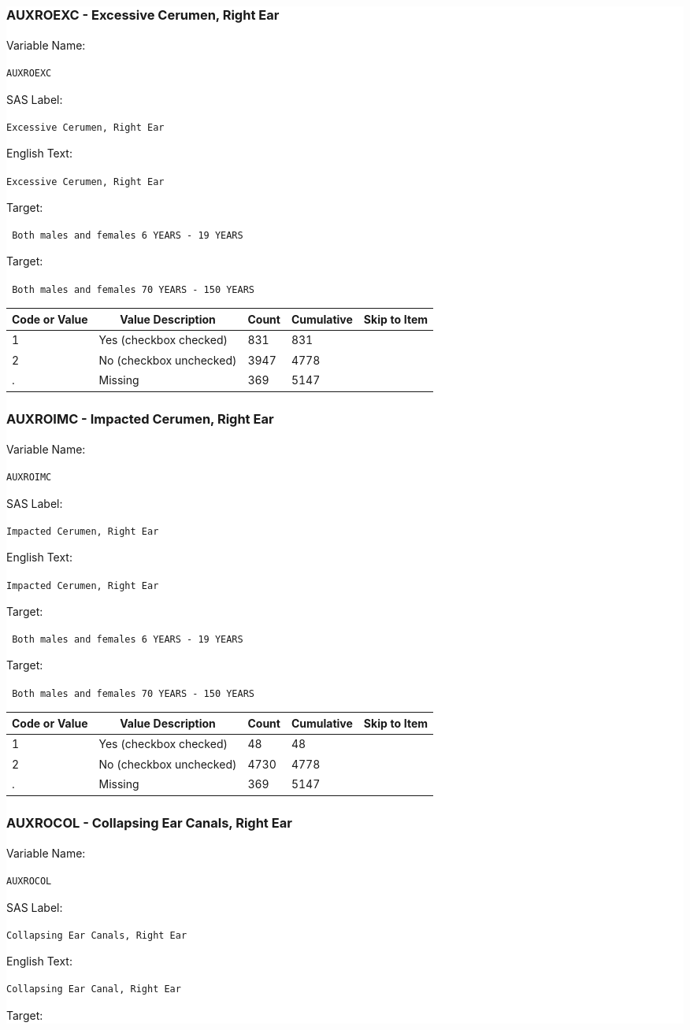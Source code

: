 ### AUXROEXC - Excessive Cerumen, Right Ear

Variable Name:

    AUXROEXC
SAS Label:

    Excessive Cerumen, Right Ear
English Text:

    Excessive Cerumen, Right Ear
Target:

     Both males and females 6 YEARS - 19 YEARS
Target:

     Both males and females 70 YEARS - 150 YEARS
Code or Value | Value Description | Count | Cumulative | Skip to Item  
---|---|---|---|---  
1 | Yes (checkbox checked) | 831 | 831 |   
2 | No (checkbox unchecked) | 3947 | 4778 |   
. | Missing | 369 | 5147 |   
  
### AUXROIMC - Impacted Cerumen, Right Ear

Variable Name:

    AUXROIMC
SAS Label:

    Impacted Cerumen, Right Ear
English Text:

    Impacted Cerumen, Right Ear
Target:

     Both males and females 6 YEARS - 19 YEARS
Target:

     Both males and females 70 YEARS - 150 YEARS
Code or Value | Value Description | Count | Cumulative | Skip to Item  
---|---|---|---|---  
1 | Yes (checkbox checked) | 48 | 48 |   
2 | No (checkbox unchecked) | 4730 | 4778 |   
. | Missing | 369 | 5147 |   
  
### AUXROCOL - Collapsing Ear Canals, Right Ear

Variable Name:

    AUXROCOL
SAS Label:

    Collapsing Ear Canals, Right Ear
English Text:

    Collapsing Ear Canal, Right Ear
Target:
